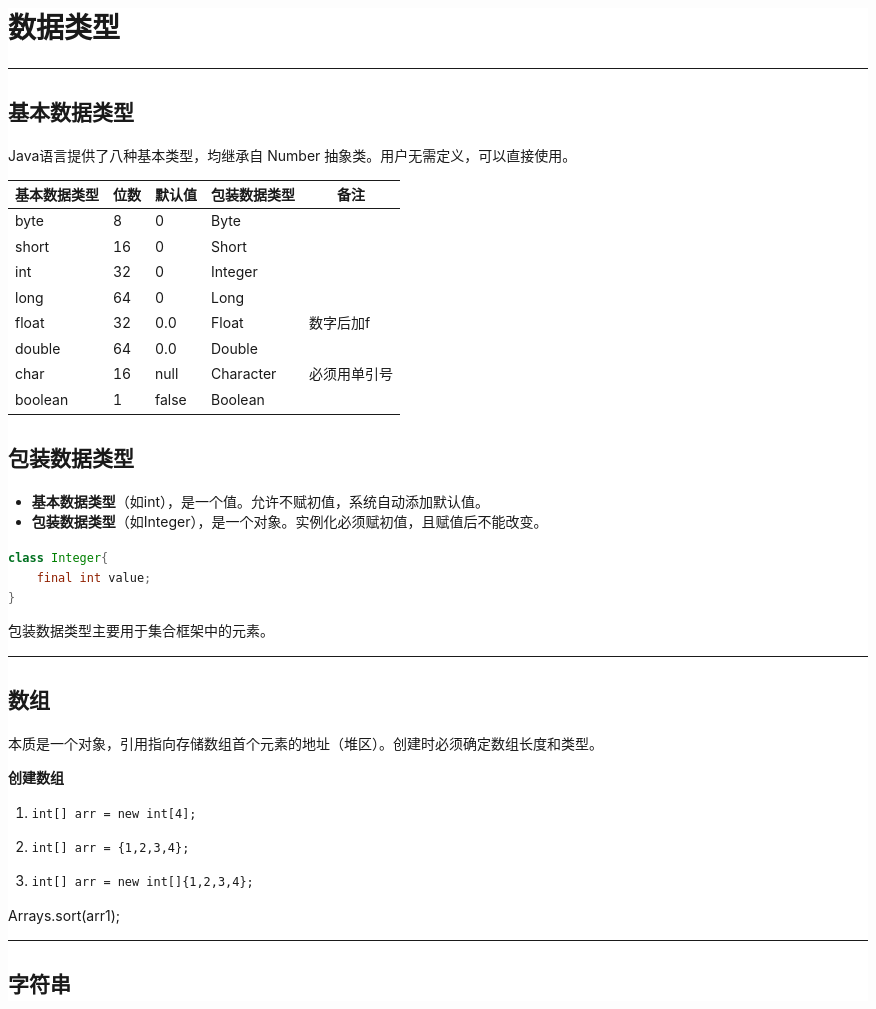 # 数据类型

---

## 基本数据类型

Java语言提供了八种基本类型，均继承自 Number 抽象类。用户无需定义，可以直接使用。


基本数据类型|位数|默认值|包装数据类型|备注
 -| - | - | - | -
byte|8|0|Byte
short|16|0|	Short
int|	32|	0|Integer
long|64|0|	Long
float|	32|	0.0	|Float|数字后加f
double|	64|	0.0|Double
char|	16|	null|Character|必须用单引号
boolean	|1|	false|	Boolean


## 包装数据类型

- **基本数据类型**（如int），是一个值。允许不赋初值，系统自动添加默认值。
- **包装数据类型**（如Integer），是一个对象。实例化必须赋初值，且赋值后不能改变。

```java
class Integer{
    final int value;    
}
```

包装数据类型主要用于集合框架中的元素。

---

## 数组

本质是一个对象，引用指向存储数组首个元素的地址（堆区）。创建时必须确定数组长度和类型。

**创建数组**

1. `int[] arr = new int[4];`

2. `int[] arr = {1,2,3,4};`

3. `int[] arr = new int[]{1,2,3,4};`


Arrays.sort(arr1);

---

## 字符串
